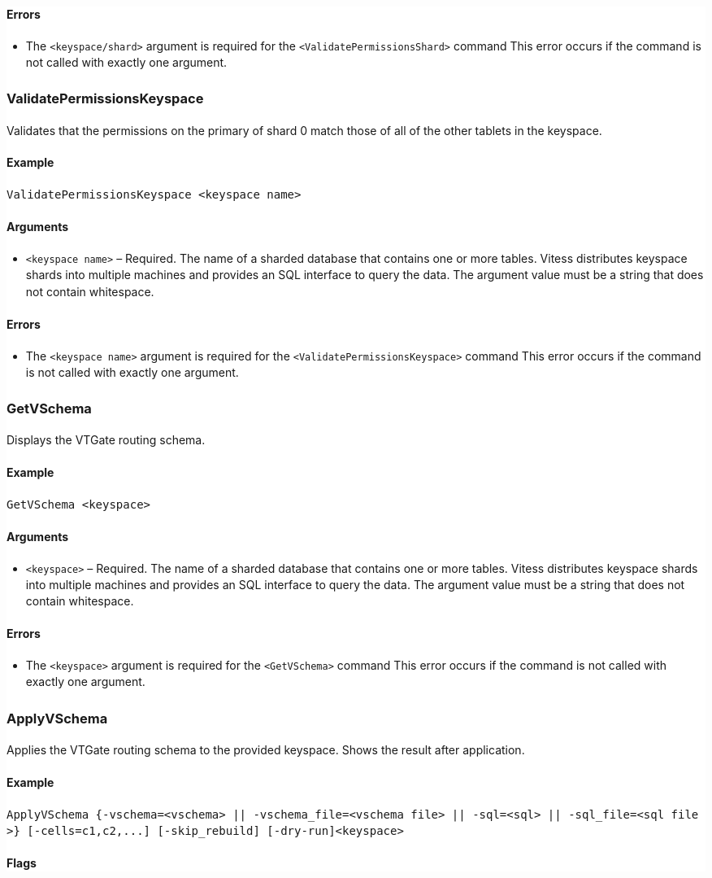 #### Errors

* The <code>&lt;keyspace/shard&gt;</code> argument is required for the <code>&lt;ValidatePermissionsShard&gt;</code> command This error occurs if the command is not called with exactly one argument.

### ValidatePermissionsKeyspace

Validates that the permissions on the primary of shard 0 match those of all of the other tablets in the keyspace.

#### Example

<pre class="command-example">ValidatePermissionsKeyspace &lt;keyspace name&gt;</pre>

#### Arguments

* <code>&lt;keyspace name&gt;</code> &ndash; Required. The name of a sharded database that contains one or more tables. Vitess distributes keyspace shards into multiple machines and provides an SQL interface to query the data. The argument value must be a string that does not contain whitespace.

#### Errors

* The <code>&lt;keyspace name&gt;</code> argument is required for the <code>&lt;ValidatePermissionsKeyspace&gt;</code> command This error occurs if the command is not called with exactly one argument.

### GetVSchema

Displays the VTGate routing schema.

#### Example

<pre class="command-example">GetVSchema &lt;keyspace&gt;</pre>

#### Arguments

* <code>&lt;keyspace&gt;</code> &ndash; Required. The name of a sharded database that contains one or more tables. Vitess distributes keyspace shards into multiple machines and provides an SQL interface to query the data. The argument value must be a string that does not contain whitespace.

#### Errors

* The <code>&lt;keyspace&gt;</code> argument is required for the <code>&lt;GetVSchema&gt;</code> command This error occurs if the command is not called with exactly one argument.

### ApplyVSchema

Applies the VTGate routing schema to the provided keyspace. Shows the result after application.

#### Example

<pre class="command-example">ApplyVSchema {-vschema=&lt;vschema&gt; || -vschema_file=&lt;vschema file&gt; || -sql=&lt;sql&gt; || -sql_file=&lt;sql file&gt;} [-cells=c1,c2,...] [-skip_rebuild] [-dry-run]&lt;keyspace&gt;</pre>

#### Flags
